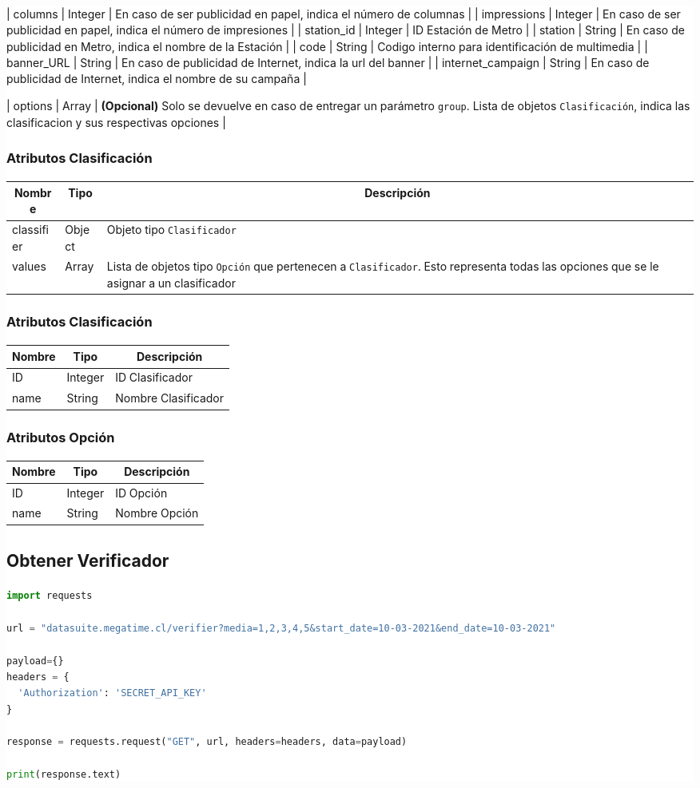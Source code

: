 | columns                | Integer | En caso de ser publicidad en papel, indica el número de columnas                                                        |
| impressions            | Integer | En caso de ser publicidad en papel, indica el número de impresiones                                                     |
| station_id             | Integer | ID Estación de Metro                                                                                                    |
| station                | String  | En caso de publicidad en Metro, indica el nombre de la Estación                                                         |
| code                   | String  | Codigo interno para identificación de multimedia                                                                        |
| banner_URL             | String  | En caso de publicidad de Internet, indica la url del banner                                                             |
| internet_campaign      | String  | En caso de publicidad de Internet, indica el nombre de su campaña                                                       |



| options | Array | <b>(Opcional)</b> Solo se devuelve en caso de entregar un parámetro `group`. Lista de objetos `Clasificación`, indica las clasificacion y sus respectivas opciones |

### Atributos Clasificación

| Nombre     | Tipo   | Descripción                                                                                                                            |
| ---------- | ------ | -------------------------------------------------------------------------------------------------------------------------------------- |
| classifier | Object | Objeto tipo `Clasificador`                                                                                                             |
| values     | Array  | Lista de objetos tipo `Opción` que pertenecen a `Clasificador`. Esto representa todas las opciones que se le asignar a un clasificador |

### Atributos Clasificación

| Nombre | Tipo    | Descripción         |
| ------ | ------- | ------------------- |
| ID     | Integer | ID Clasificador     |
| name   | String  | Nombre Clasificador |

### Atributos Opción

| Nombre | Tipo    | Descripción   |
| ------ | ------- | ------------- |
| ID     | Integer | ID Opción     |
| name   | String  | Nombre Opción |

## Obtener Verificador

```python
import requests

url = "datasuite.megatime.cl/verifier?media=1,2,3,4,5&start_date=10-03-2021&end_date=10-03-2021"

payload={}
headers = {
  'Authorization': 'SECRET_API_KEY'
}

response = requests.request("GET", url, headers=headers, data=payload)

print(response.text)
```
